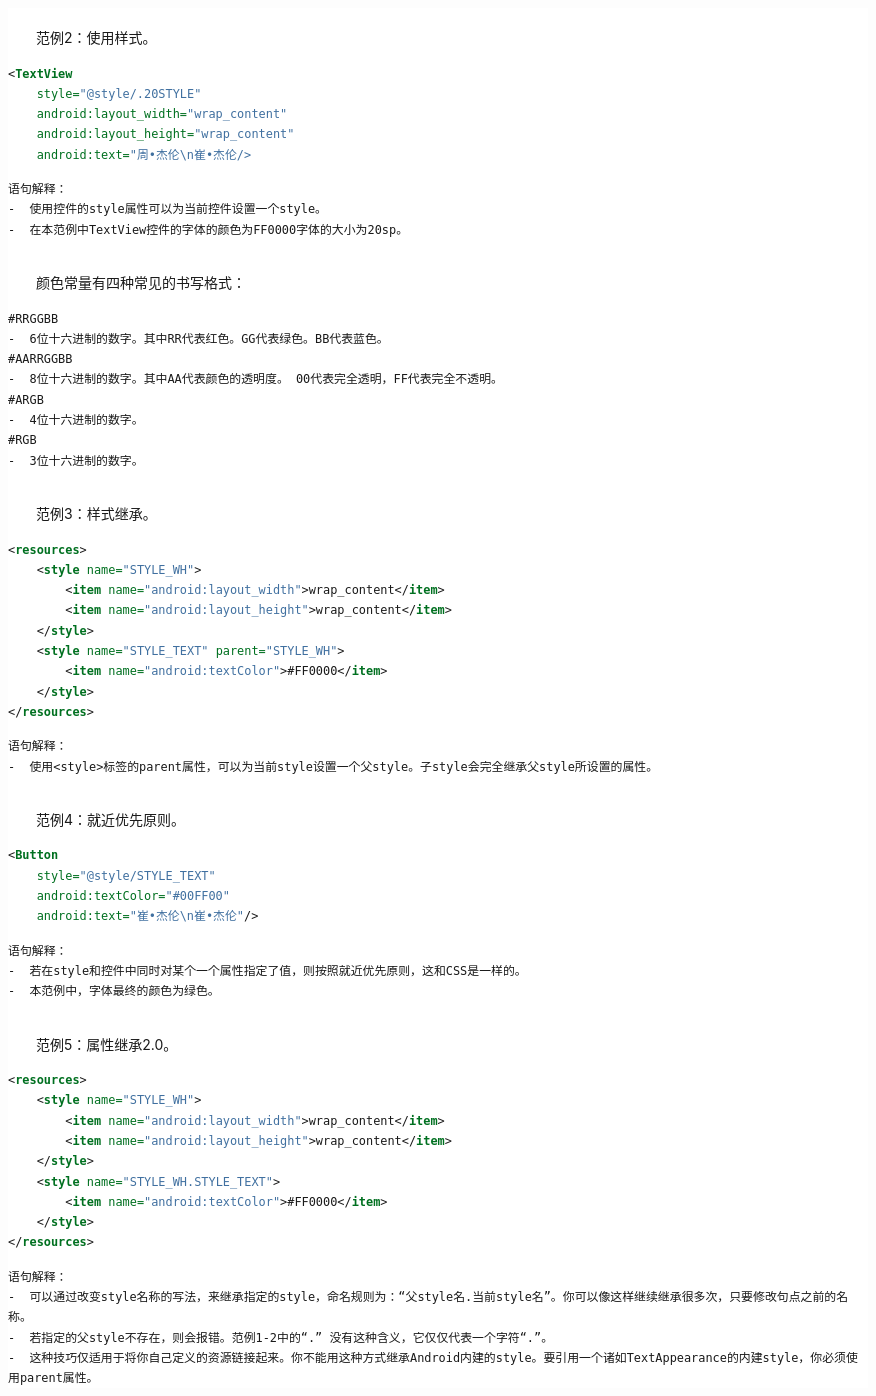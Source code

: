 <br>　　范例2：使用样式。
``` xml
<TextView
    style="@style/.20STYLE"
    android:layout_width="wrap_content"
    android:layout_height="wrap_content"
    android:text="周•杰伦\n崔•杰伦/>
```
    语句解释：
    -  使用控件的style属性可以为当前控件设置一个style。
    -  在本范例中TextView控件的字体的颜色为FF0000字体的大小为20sp。

<br>　　颜色常量有四种常见的书写格式：

    #RRGGBB
    -  6位十六进制的数字。其中RR代表红色。GG代表绿色。BB代表蓝色。
    #AARRGGBB
    -  8位十六进制的数字。其中AA代表颜色的透明度。 00代表完全透明，FF代表完全不透明。
    #ARGB
    -  4位十六进制的数字。
    #RGB
    -  3位十六进制的数字。

<br>　　范例3：样式继承。
``` xml
<resources>
    <style name="STYLE_WH">
        <item name="android:layout_width">wrap_content</item>
        <item name="android:layout_height">wrap_content</item>
    </style>
    <style name="STYLE_TEXT" parent="STYLE_WH">
        <item name="android:textColor">#FF0000</item>
    </style>
</resources>
```
    语句解释：
    -  使用<style>标签的parent属性，可以为当前style设置一个父style。子style会完全继承父style所设置的属性。

<br>　　范例4：就近优先原则。
``` xml
<Button
    style="@style/STYLE_TEXT"
    android:textColor="#00FF00"
    android:text="崔•杰伦\n崔•杰伦"/>
```
    语句解释：
    -  若在style和控件中同时对某个一个属性指定了值，则按照就近优先原则，这和CSS是一样的。
    -  本范例中，字体最终的颜色为绿色。

<br>　　范例5：属性继承2.0。
``` xml
<resources>
    <style name="STYLE_WH">
        <item name="android:layout_width">wrap_content</item>
        <item name="android:layout_height">wrap_content</item>
    </style>
    <style name="STYLE_WH.STYLE_TEXT">
        <item name="android:textColor">#FF0000</item>
    </style>
</resources>
```
    语句解释：
    -  可以通过改变style名称的写法，来继承指定的style，命名规则为：“父style名.当前style名”。你可以像这样继续继承很多次，只要修改句点之前的名称。
    -  若指定的父style不存在，则会报错。范例1-2中的“.” 没有这种含义，它仅仅代表一个字符“.”。
    -  这种技巧仅适用于将你自己定义的资源链接起来。你不能用这种方式继承Android内建的style。要引用一个诸如TextAppearance的内建style，你必须使用parent属性。
